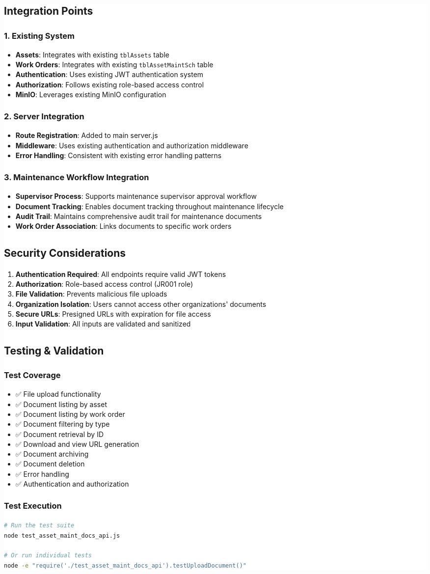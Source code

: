 ## Integration Points

### 1. Existing System
- **Assets**: Integrates with existing `tblAssets` table
- **Work Orders**: Integrates with existing `tblAssetMaintSch` table
- **Authentication**: Uses existing JWT authentication system
- **Authorization**: Follows existing role-based access control
- **MinIO**: Leverages existing MinIO configuration

### 2. Server Integration
- **Route Registration**: Added to main server.js
- **Middleware**: Uses existing authentication and authorization middleware
- **Error Handling**: Consistent with existing error handling patterns

### 3. Maintenance Workflow Integration
- **Supervisor Process**: Supports maintenance supervisor approval workflow
- **Document Tracking**: Enables document tracking throughout maintenance lifecycle
- **Audit Trail**: Maintains comprehensive audit trail for maintenance documents
- **Work Order Association**: Links documents to specific work orders

## Security Considerations

1. **Authentication Required**: All endpoints require valid JWT tokens
2. **Authorization**: Role-based access control (JR001 role)
3. **File Validation**: Prevents malicious file uploads
4. **Organization Isolation**: Users cannot access other organizations' documents
5. **Secure URLs**: Presigned URLs with expiration for file access
6. **Input Validation**: All inputs are validated and sanitized

## Testing & Validation

### Test Coverage
- ✅ File upload functionality
- ✅ Document listing by asset
- ✅ Document listing by work order
- ✅ Document filtering by type
- ✅ Document retrieval by ID
- ✅ Download and view URL generation
- ✅ Document archiving
- ✅ Document deletion
- ✅ Error handling
- ✅ Authentication and authorization

### Test Execution
```bash
# Run the test suite
node test_asset_maint_docs_api.js

# Or run individual tests
node -e "require('./test_asset_maint_docs_api').testUploadDocument()"
```
